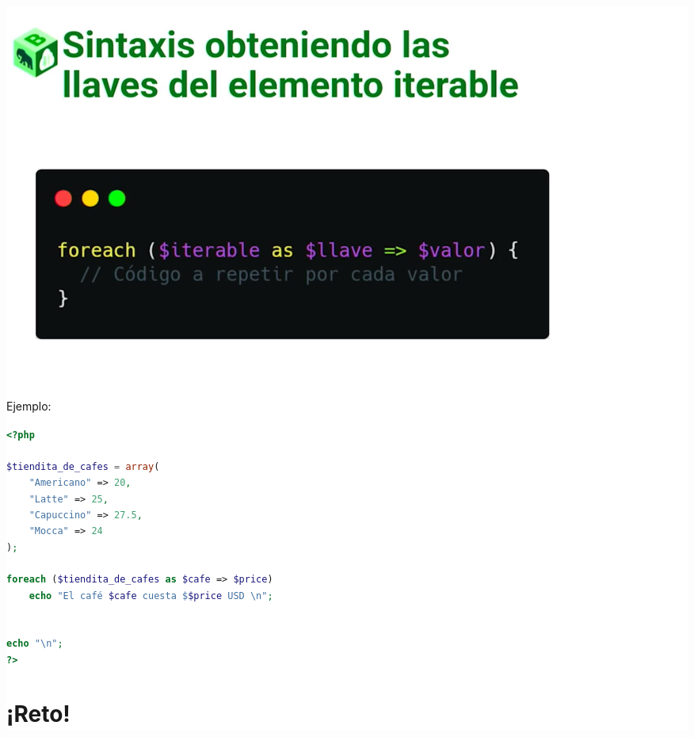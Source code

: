![](../MD/Resources/img/sintaxis_foreach_llave.png)

Ejemplo:

```php
<?php

$tiendita_de_cafes = array(
    "Americano" => 20,
    "Latte" => 25,
    "Capuccino" => 27.5,
    "Mocca" => 24
);

foreach ($tiendita_de_cafes as $cafe => $price)
    echo "El café $cafe cuesta $$price USD \n";


echo "\n";
?>
```

# ¡Reto!
